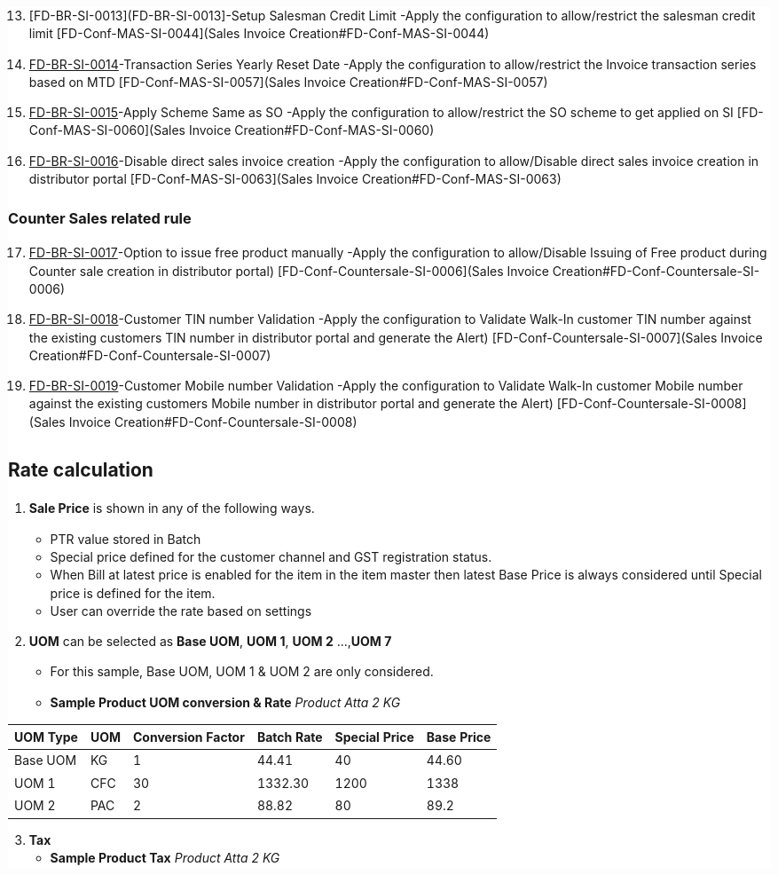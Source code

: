 13. [FD-BR-SI-0013](FD-BR-SI-0013]-Setup Salesman Credit Limit 
      -Apply the configuration to allow/restrict the salesman credit limit [FD-Conf-MAS-SI-0044](Sales Invoice Creation#FD-Conf-MAS-SI-0044)

14. [FD-BR-SI-0014](FD-BR-SI-0014)-Transaction Series Yearly Reset Date
       -Apply the configuration to allow/restrict the Invoice transaction series based on MTD [FD-Conf-MAS-SI-0057](Sales Invoice Creation#FD-Conf-MAS-SI-0057)
   
15. [FD-BR-SI-0015](FD-BR-SI-0015)-Apply Scheme Same as SO
       -Apply the configuration to allow/restrict the SO scheme to get applied on SI [FD-Conf-MAS-SI-0060](Sales Invoice Creation#FD-Conf-MAS-SI-0060)

16. [FD-BR-SI-0016](FD-BR-SI-0016)-Disable direct sales invoice creation
       -Apply the configuration to allow/Disable direct sales invoice creation in distributor portal [FD-Conf-MAS-SI-0063](Sales Invoice Creation#FD-Conf-MAS-SI-0063)

### Counter Sales related rule

17. [FD-BR-SI-0017](FD-BR-SI-0017)-Option to issue free product manually
       -Apply the configuration to allow/Disable Issuing of Free product during Counter sale creation in distributor portal) [FD-Conf-Countersale-SI-0006](Sales Invoice Creation#FD-Conf-Countersale-SI-0006)

18. [FD-BR-SI-0018](FD-BR-SI-0018)-Customer TIN number Validation
       -Apply the configuration to Validate Walk-In customer TIN number against the existing customers TIN number in distributor portal and generate the Alert) [FD-Conf-Countersale-SI-0007](Sales Invoice Creation#FD-Conf-Countersale-SI-0007)

19. [FD-BR-SI-0019](FD-BR-SI-0019)-Customer Mobile number Validation
       -Apply the configuration to Validate Walk-In customer Mobile number against the existing customers Mobile number in distributor portal and generate the Alert) [FD-Conf-Countersale-SI-0008](Sales Invoice Creation#FD-Conf-Countersale-SI-0008)


## Rate calculation 
1. **Sale Price** is shown in any of the following ways.
    - PTR value stored in Batch
    - Special price defined for the customer channel and GST registration status. 
    - When Bill at latest price is enabled for the item in the item master then latest Base Price is always considered until Special price is  defined for the item. 
    - User can override the rate based on settings

2. **UOM** can be selected as **Base UOM**, **UOM 1**, **UOM 2** ...,**UOM 7**
    - For this sample, Base UOM, UOM 1 & UOM 2 are only considered. 

    - **Sample Product UOM conversion & Rate** _Product Atta 2 KG_
 
| UOM Type | UOM | Conversion Factor | Batch Rate | Special Price | Base Price |
| ------ | ------ | ------ | ------ | ------ | ------ | 
| Base UOM | KG | 1 | 44.41 | 40 | 44.60 |
| UOM 1 | CFC | 30 | 1332.30 | 1200 | 1338 |
| UOM 2 | PAC | 2 | 88.82 | 80 | 89.2 |

3. **Tax**
    - **Sample Product Tax** _Product Atta 2 KG_
